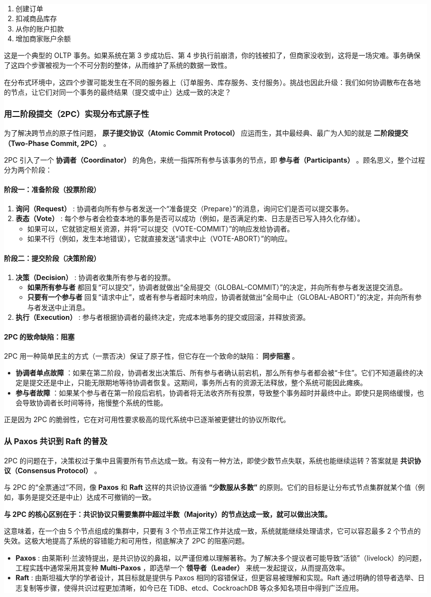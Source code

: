 1.  创建订单
2.  扣减商品库存
3.  从你的账户扣款
4.  增加商家账户余额

这是一个典型的 OLTP 事务。如果系统在第 3 步成功后、第 4 步执行前崩溃，你的钱被扣了，但商家没收到，这将是一场灾难。事务确保了这四个步骤被视为一个不可分割的整体，从而维护了系统的数据一致性。

在分布式环境中，这四个步骤可能发生在不同的服务器上（订单服务、库存服务、支付服务）。挑战也因此升级：我们如何协调散布在各地的节点，让它们对同一个事务的最终结果（提交或中止）达成一致的决定？

### 用二阶段提交（2PC）实现分布式原子性

为了解决跨节点的原子性问题， **原子提交协议（Atomic Commit Protocol）** 应运而生，其中最经典、最广为人知的就是 **二阶段提交（Two-Phase Commit, 2PC）** 。

2PC 引入了一个 **协调者（Coordinator）** 的角色，来统一指挥所有参与该事务的节点，即 **参与者（Participants）** 。顾名思义，整个过程分为两个阶段：

#### 阶段一：准备阶段（投票阶段）

1.  **询问（Request）** : 协调者向所有参与者发送一个“准备提交（Prepare）”的消息，询问它们是否可以提交事务。
2.  **表态（Vote）** : 每个参与者会检查本地的事务是否可以成功（例如，是否满足约束、日志是否已写入持久化存储）。
    * 如果可以，它就锁定相关资源，并将“可以提交（VOTE-COMMIT）”的响应发给协调者。
    * 如果不行（例如，发生本地错误），它就直接发送“请求中止（VOTE-ABORT）”的响应。

#### 阶段二：提交阶段（决策阶段）

1.  **决策（Decision）** : 协调者收集所有参与者的投票。
    * **如果所有参与者** 都回复“可以提交”，协调者就做出“全局提交（GLOBAL-COMMIT）”的决定，并向所有参与者发送提交消息。
    * **只要有一个参与者** 回复“请求中止”，或者有参与者超时未响应，协调者就做出“全局中止（GLOBAL-ABORT）”的决定，并向所有参与者发送中止消息。
2.  **执行（Execution）** : 参与者根据协调者的最终决定，完成本地事务的提交或回滚，并释放资源。

#### 2PC 的致命缺陷：阻塞

2PC 用一种简单民主的方式（一票否决）保证了原子性，但它存在一个致命的缺陷： **同步阻塞** 。

* **协调者单点故障** ：如果在第二阶段，协调者发出决策后、所有参与者确认前宕机，那么所有参与者都会被“卡住”。它们不知道最终的决定是提交还是中止，只能无限期地等待协调者恢复。这期间，事务所占有的资源无法释放，整个系统可能因此瘫痪。
* **参与者故障** ：如果某个参与者在第一阶段后宕机，协调者将无法收齐所有投票，导致整个事务超时并最终中止。即使只是网络缓慢，也会导致协调者长时间等待，拖慢整个系统的性能。

正是因为 2PC 的脆弱性，它在对可用性要求极高的现代系统中已逐渐被更健壮的协议所取代。

### 从 Paxos 共识到 Raft 的普及

2PC 的问题在于，决策权过于集中且需要所有节点达成一致。有没有一种方法，即使少数节点失联，系统也能继续运转？答案就是 **共识协议（Consensus Protocol）** 。

与 2PC 的“全票通过”不同，像 **Paxos** 和 **Raft** 这样的共识协议遵循 **“少数服从多数”** 的原则。它们的目标是让分布式节点集群就某个值（例如，事务是提交还是中止）达成不可撤销的一致。

**与 2PC 的核心区别在于：共识协议只需要集群中超过半数（Majority）的节点达成一致，就可以做出决策。**

这意味着，在一个由 5 个节点组成的集群中，只要有 3 个节点正常工作并达成一致，系统就能继续处理请求，它可以容忍最多 2 个节点的失效。这极大地提高了系统的容错能力和可用性，彻底解决了 2PC 的阻塞问题。

* **Paxos** : 由莱斯利·兰波特提出，是共识协议的鼻祖，以严谨但难以理解著称。为了解决多个提议者可能导致“活锁”（livelock）的问题，工程实践中通常采用其变种 **Multi-Paxos** ，即选举一个 **领导者（Leader）** 来统一发起提议，从而提高效率。
* **Raft** : 由斯坦福大学的学者设计，其目标就是提供与 Paxos 相同的容错保证，但更容易被理解和实现。Raft 通过明确的领导者选举、日志复制等步骤，使得共识过程更加清晰，如今已在 TiDB、etcd、CockroachDB 等众多知名项目中得到广泛应用。
